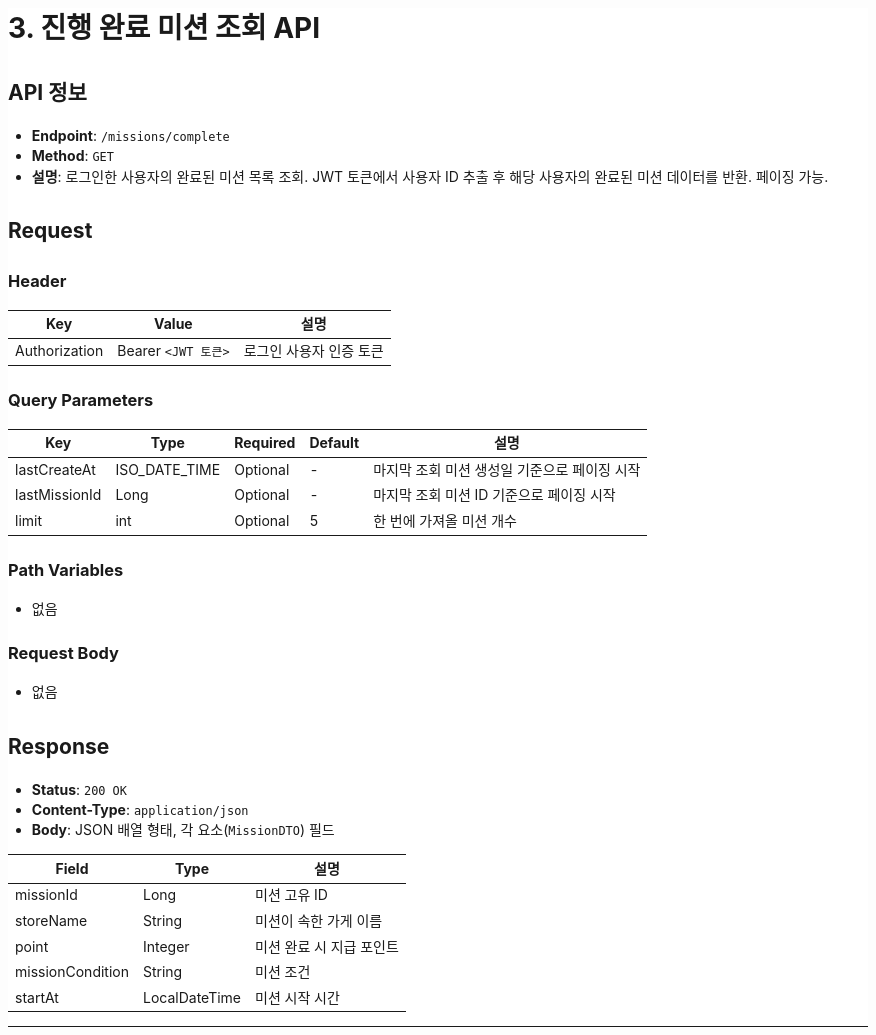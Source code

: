 
# 3. 진행 완료 미션 조회 API

## API 정보

- **Endpoint**: `/missions/complete`
- **Method**: `GET`
- **설명**: 로그인한 사용자의 완료된 미션 목록 조회. JWT 토큰에서 사용자 ID 추출 후 해당 사용자의 완료된 미션 데이터를 반환. 페이징 가능.

## Request

### Header

| Key | Value | 설명 |
| --- | --- | --- |
| Authorization | Bearer `<JWT 토큰>` | 로그인 사용자 인증 토큰 |

### Query Parameters

| Key | Type | Required | Default | 설명 |
| --- | --- | --- | --- | --- |
| lastCreateAt | ISO_DATE_TIME | Optional | - | 마지막 조회 미션 생성일 기준으로 페이징 시작 |
| lastMissionId | Long | Optional | - | 마지막 조회 미션 ID 기준으로 페이징 시작 |
| limit | int | Optional | 5 | 한 번에 가져올 미션 개수 |

### Path Variables

- 없음

### Request Body

- 없음

## Response

- **Status**: `200 OK`
- **Content-Type**: `application/json`
- **Body**: JSON 배열 형태, 각 요소(`MissionDTO`) 필드

| Field | Type | 설명 |
| --- | --- | --- |
| missionId | Long | 미션 고유 ID |
| storeName | String | 미션이 속한 가게 이름 |
| point | Integer | 미션 완료 시 지급 포인트 |
| missionCondition | String | 미션 조건 |
| startAt | LocalDateTime | 미션 시작 시간 |

---